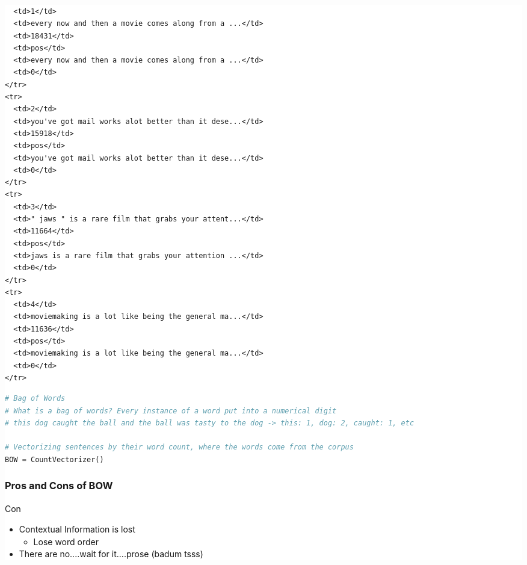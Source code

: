       <td>1</td>
      <td>every now and then a movie comes along from a ...</td>
      <td>18431</td>
      <td>pos</td>
      <td>every now and then a movie comes along from a ...</td>
      <td>0</td>
    </tr>
    <tr>
      <td>2</td>
      <td>you've got mail works alot better than it dese...</td>
      <td>15918</td>
      <td>pos</td>
      <td>you've got mail works alot better than it dese...</td>
      <td>0</td>
    </tr>
    <tr>
      <td>3</td>
      <td>" jaws " is a rare film that grabs your attent...</td>
      <td>11664</td>
      <td>pos</td>
      <td>jaws is a rare film that grabs your attention ...</td>
      <td>0</td>
    </tr>
    <tr>
      <td>4</td>
      <td>moviemaking is a lot like being the general ma...</td>
      <td>11636</td>
      <td>pos</td>
      <td>moviemaking is a lot like being the general ma...</td>
      <td>0</td>
    </tr>
  </tbody>
</table>
</div>




```python
# Bag of Words
# What is a bag of words? Every instance of a word put into a numerical digit
# this dog caught the ball and the ball was tasty to the dog -> this: 1, dog: 2, caught: 1, etc

# Vectorizing sentences by their word count, where the words come from the corpus
BOW = CountVectorizer()
```

### Pros and Cons of BOW
Con
- Contextual Information is lost
    - Lose word order
- There are no....wait for it....prose (badum tsss)
